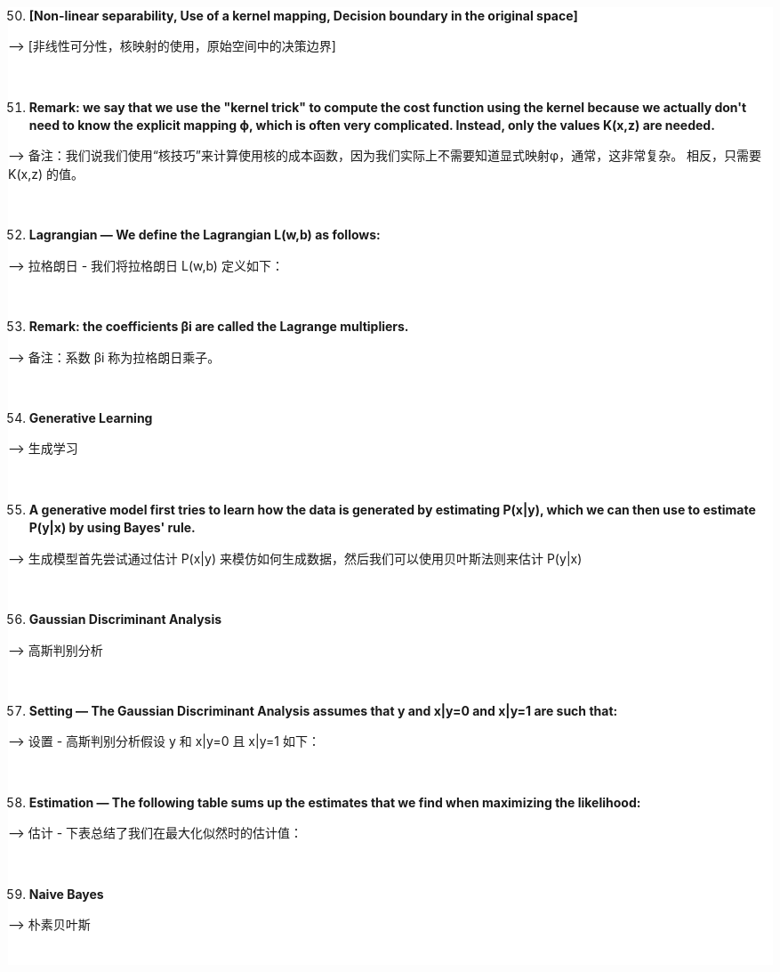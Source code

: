 50. **[Non-linear separability, Use of a kernel mapping, Decision boundary in the original space]**

&#10230; [非线性可分性，核映射的使用，原始空间中的决策边界]

<br>

51. **Remark: we say that we use the "kernel trick" to compute the cost function using the kernel because we actually don't need to know the explicit mapping ϕ, which is often very complicated. Instead, only the values K(x,z) are needed.**

&#10230; 备注：我们说我们使用“核技巧”来计算使用核的成本函数，因为我们实际上不需要知道显式映射φ，通常，这非常复杂。 相反，只需要 K(x,z) 的值。

<br>

52. **Lagrangian ― We define the Lagrangian L(w,b) as follows:**

&#10230; 拉格朗日 - 我们将拉格朗日 L(w,b)  定义如下：

<br>

53. **Remark: the coefficients βi are called the Lagrange multipliers.**

&#10230; 备注：系数 βi 称为拉格朗日乘子。

<br>

54. **Generative Learning**

&#10230; 生成学习

<br>

55. **A generative model first tries to learn how the data is generated by estimating P(x|y), which we can then use to estimate P(y|x) by using Bayes' rule.**

&#10230; 生成模型首先尝试通过估计 P(x|y) 来模仿如何生成数据，然后我们可以使用贝叶斯法则来估计 P(y|x) 

<br>

56. **Gaussian Discriminant Analysis**

&#10230; 高斯判别分析

<br>

57. **Setting ― The Gaussian Discriminant Analysis assumes that y and x|y=0 and x|y=1 are such that:**

&#10230; 设置 - 高斯判别分析假设 y 和 x|y=0 且 x|y=1 如下：

<br>

58. **Estimation ― The following table sums up the estimates that we find when maximizing the likelihood:**

&#10230; 估计 - 下表总结了我们在最大化似然时的估计值：

<br>

59. **Naive Bayes**

&#10230; 朴素贝叶斯

<br>
